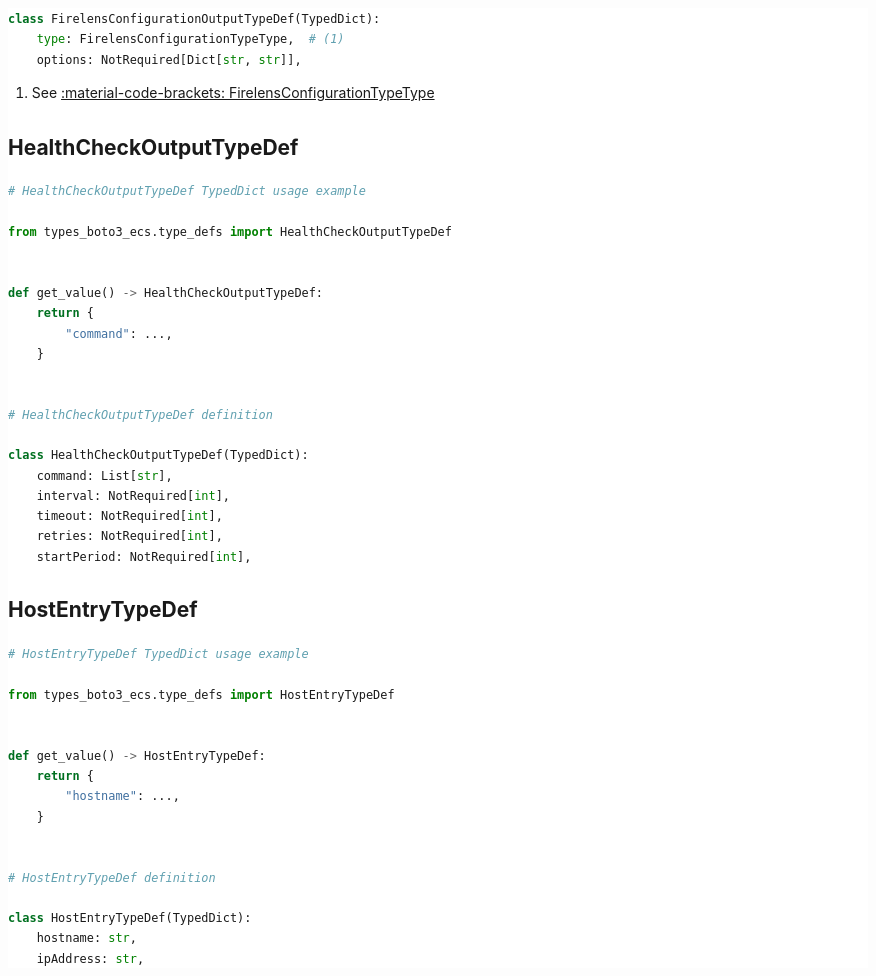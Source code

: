 ```python
class FirelensConfigurationOutputTypeDef(TypedDict):
    type: FirelensConfigurationTypeType,  # (1)
    options: NotRequired[Dict[str, str]],
```

1. See [:material-code-brackets: FirelensConfigurationTypeType](./literals.md#firelensconfigurationtypetype)

## HealthCheckOutputTypeDef

```python
# HealthCheckOutputTypeDef TypedDict usage example

from types_boto3_ecs.type_defs import HealthCheckOutputTypeDef


def get_value() -> HealthCheckOutputTypeDef:
    return {
        "command": ...,
    }


# HealthCheckOutputTypeDef definition

class HealthCheckOutputTypeDef(TypedDict):
    command: List[str],
    interval: NotRequired[int],
    timeout: NotRequired[int],
    retries: NotRequired[int],
    startPeriod: NotRequired[int],
```


## HostEntryTypeDef

```python
# HostEntryTypeDef TypedDict usage example

from types_boto3_ecs.type_defs import HostEntryTypeDef


def get_value() -> HostEntryTypeDef:
    return {
        "hostname": ...,
    }


# HostEntryTypeDef definition

class HostEntryTypeDef(TypedDict):
    hostname: str,
    ipAddress: str,
```
